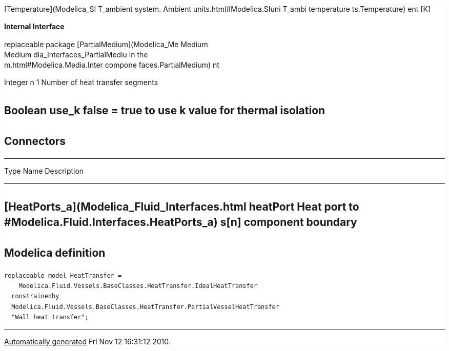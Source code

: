   [Temperature](Modelica_SI T\_ambient                  system. Ambient
  units.html#Modelica.SIuni                             T\_ambi temperature
  ts.Temperature)                                       ent     [K]

  **Internal Interface**                                        

  replaceable package       [PartialMedium](Modelica_Me Medium  
  Medium                    dia_Interfaces_PartialMediu in the  
                            m.html#Modelica.Media.Inter compone 
                            faces.PartialMedium)        nt      

  Integer                   n                           1       Number of
                                                                heat transfer
                                                                segments

  Boolean                   use\_k                      false   = true to use
                                                                k value for
                                                                thermal
                                                                isolation
  ---------------------------------------------------------------------------

Connectors
----------

  -------------------------------------------------------------------------
  Type                                          Name     Description
  --------------------------------------------- -------- ------------------
  [HeatPorts\_a](Modelica_Fluid_Interfaces.html heatPort Heat port to
  #Modelica.Fluid.Interfaces.HeatPorts_a)       s[n]     component boundary
  -------------------------------------------------------------------------

Modelica definition
-------------------

    replaceable model HeatTransfer =
        Modelica.Fluid.Vessels.BaseClasses.HeatTransfer.IdealHeatTransfer
      constrainedby 
      Modelica.Fluid.Vessels.BaseClasses.HeatTransfer.PartialVesselHeatTransfer 
      "Wall heat transfer";

* * * * *

[Automatically generated](http://www.3ds.com/) Fri Nov 12 16:31:12 2010.
